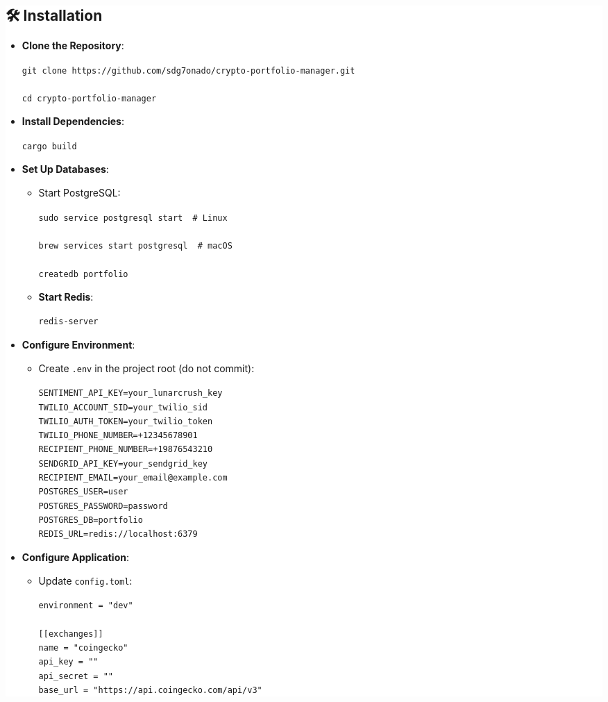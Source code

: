 ## 🛠️ Installation
- **Clone the Repository**:
    ```
    git clone https://github.com/sdg7onado/crypto-portfolio-manager.git

    cd crypto-portfolio-manager
    ```

- **Install Dependencies**:

    ```
    cargo build
    ```

- **Set Up Databases**:
    - Start PostgreSQL:
        ```
        sudo service postgresql start  # Linux

        brew services start postgresql  # macOS

        createdb portfolio
        ```

    - **Start Redis**:
        ```
        redis-server
        ```

- **Configure Environment**:
    - Create `.env` in the project root (do not commit):

        ```
        SENTIMENT_API_KEY=your_lunarcrush_key
        TWILIO_ACCOUNT_SID=your_twilio_sid
        TWILIO_AUTH_TOKEN=your_twilio_token
        TWILIO_PHONE_NUMBER=+12345678901
        RECIPIENT_PHONE_NUMBER=+19876543210
        SENDGRID_API_KEY=your_sendgrid_key
        RECIPIENT_EMAIL=your_email@example.com
        POSTGRES_USER=user
        POSTGRES_PASSWORD=password
        POSTGRES_DB=portfolio
        REDIS_URL=redis://localhost:6379
        ```

- **Configure Application**:
    - Update `config.toml`:
    
        ```
        environment = "dev"

        [[exchanges]]
        name = "coingecko"
        api_key = ""
        api_secret = ""
        base_url = "https://api.coingecko.com/api/v3"
